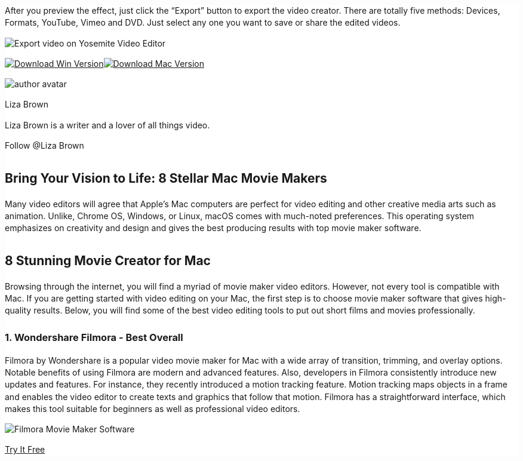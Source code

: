 After you preview the effect, just click the “Export” button to export the video creator. There are totally five methods: Devices, Formats, YouTube, Vimeo and DVD. Just select any one you want to save or share the edited videos.

![Export video on Yosemite Video Editor](https://images.wondershare.com/filmora/article-images/filmora9-mac-export-options.jpg)

[![Download Win Version](https://images.wondershare.com/filmora/article-images/download-btn-win.jpg)](https://tools.techidaily.com/wondershare/filmora/download/)[![Download Mac Version](https://images.wondershare.com/filmora/article-images/download-btn-mac.jpg)](https://tools.techidaily.com/wondershare/filmora/download/)

![author avatar](https://lh5.googleusercontent.com/-AIMmjowaFs4/AAAAAAAAAAI/AAAAAAAAABc/Y5UmwDaI7HU/s250-c-k/photo.jpg)

Liza Brown

Liza Brown is a writer and a lover of all things video.

Follow @Liza Brown

<ins class="adsbygoogle"
     style="display:block"
     data-ad-format="autorelaxed"
     data-ad-client="ca-pub-7571918770474297"
     data-ad-slot="1223367746"></ins>



## Bring Your Vision to Life: 8 Stellar Mac Movie Makers

Many video editors will agree that Apple’s Mac computers are perfect for video editing and other creative media arts such as animation. Unlike, Chrome OS, Windows, or Linux, macOS comes with much-noted preferences. This operating system emphasizes on creativity and design and gives the best producing results with top movie maker software.

## 8 Stunning Movie Creator for Mac

Browsing through the internet, you will find a myriad of movie maker video editors. However, not every tool is compatible with Mac. If you are getting started with video editing on your Mac, the first step is to choose movie maker software that gives high-quality results. Below, you will find some of the best video editing tools to put out short films and movies professionally.

### 1\. Wondershare Filmora - Best Overall

Filmora by Wondershare is a popular [](https://tools.techidaily.com/wondershare/filmora/download/)video movie maker for Mac with a wide array of transition, trimming, and overlay options. Notable benefits of using Filmora are modern and advanced features. Also, developers in Filmora consistently introduce new updates and features. For instance, they recently introduced a motion tracking feature. Motion tracking maps objects in a frame and enables the video editor to create texts and graphics that follow that motion. Filmora has a straightforward interface, which makes this tool suitable for beginners as well as professional video editors.

![Filmora Movie Maker Software](https://images.wondershare.com/filmora/article-images/2021/movie-maker-software-1.jpg)

[Try It Free](https://tools.techidaily.com/wondershare/filmora/download/)

